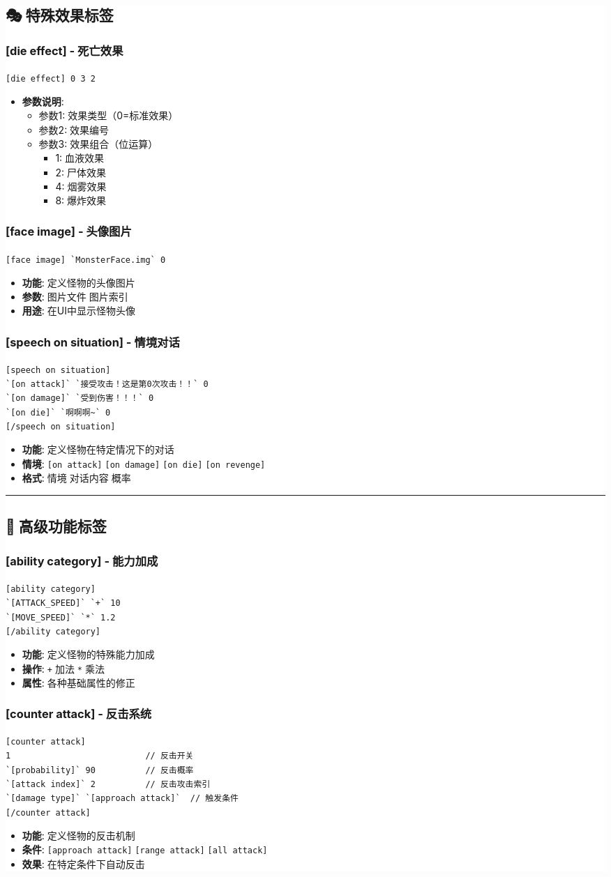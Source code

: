 ## 🎭 特殊效果标签

### [die effect] - 死亡效果
```
[die effect] 0 3 2
```
- **参数说明**:
  - 参数1: 效果类型（0=标准效果）
  - 参数2: 效果编号
  - 参数3: 效果组合（位运算）
    - 1: 血液效果
    - 2: 尸体效果
    - 4: 烟雾效果
    - 8: 爆炸效果

### [face image] - 头像图片
```
[face image] `MonsterFace.img` 0
```
- **功能**: 定义怪物的头像图片
- **参数**: 图片文件 图片索引
- **用途**: 在UI中显示怪物头像

### [speech on situation] - 情境对话
```
[speech on situation]
`[on attack]` `接受攻击！这是第0次攻击！！` 0
`[on damage]` `受到伤害！！！` 0
`[on die]` `啊啊啊~` 0
[/speech on situation]
```
- **功能**: 定义怪物在特定情况下的对话
- **情境**: `[on attack]` `[on damage]` `[on die]` `[on revenge]`
- **格式**: 情境 对话内容 概率

---

## 🔧 高级功能标签

### [ability category] - 能力加成
```
[ability category]
`[ATTACK_SPEED]` `+` 10
`[MOVE_SPEED]` `*` 1.2
[/ability category]
```
- **功能**: 定义怪物的特殊能力加成
- **操作**: `+` 加法 `*` 乘法
- **属性**: 各种基础属性的修正

### [counter attack] - 反击系统
```
[counter attack]
1                           // 反击开关
`[probability]` 90          // 反击概率
`[attack index]` 2          // 反击攻击索引
`[damage type]` `[approach attack]`  // 触发条件
[/counter attack]
```
- **功能**: 定义怪物的反击机制
- **条件**: `[approach attack]` `[range attack]` `[all attack]`
- **效果**: 在特定条件下自动反击
